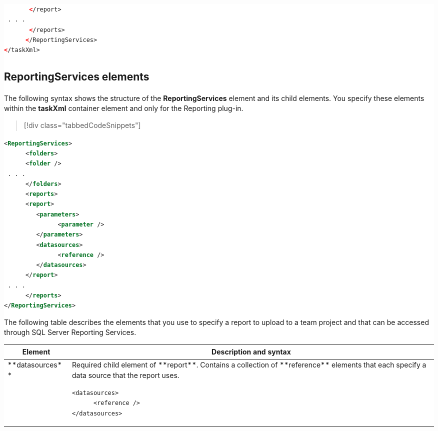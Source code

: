 ```XML 
       </report>  
 . . .   
       </reports>  
      </ReportingServices>  
</taskXml>  
```  
  
<a name="child_elements"></a> 

## ReportingServices elements
 
The following syntax shows the structure of the **ReportingServices** element and its child elements. You specify these elements within the **taskXml** container element and only for the Reporting plug-in.  
  
> [!div class="tabbedCodeSnippets"]
```XML
<ReportingServices>  
      <folders>  
      <folder />  
 . . .   
      </folders>  
      <reports>  
      <report>  
         <parameters>  
               <parameter />  
         </parameters>  
         <datasources>  
               <reference />  
         </datasources>  
      </report>  
 . . .   
      </reports>  
</ReportingServices>   
```  


The following table describes the elements that you use to specify a report to upload to a team project and that can be accessed through SQL Server Reporting Services.
  
<table>
<tr>
<th width="15%">Element</th>
<th width="85%">Description and syntax</th>
</tr>
<tbody valign="top">
<tr>
<td>**datasources**</td>
<td>Required child element of **report**. Contains a collection of **reference** elements that each specify a data source that the report uses.
<pre><code>&lt;datasources&gt;
      &lt;reference /&gt;
&lt;/datasources&gt;
</code></pre>
</td>
</tr>  
 